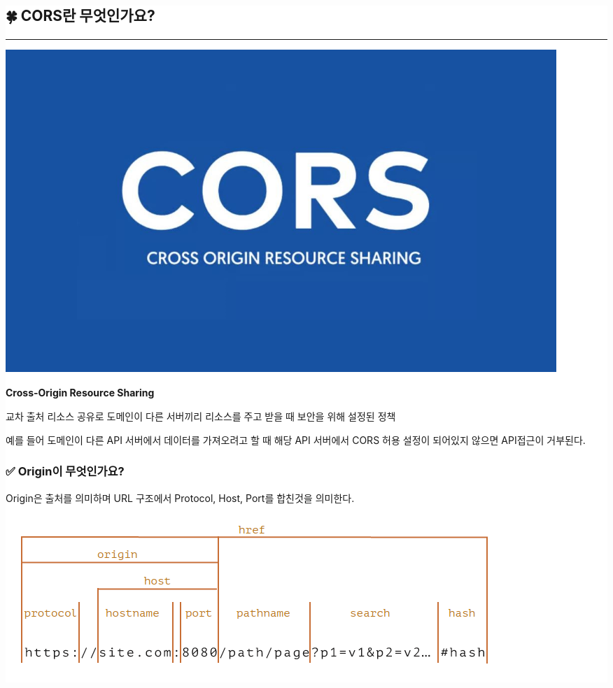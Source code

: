 ## 🍀 CORS란 무엇인가요?

---

![image.png](image%205.png)

**Cross-Origin Resource Sharing**

교차 출처 리소스 공유로 도메인이 다른 서버끼리 리소스를 주고 받을 때 보안을 위해 설정된 정책

예를 들어 도메인이 다른 API 서버에서 데이터를 가져오려고 할 때 해당 API 서버에서 CORS 허용 설정이 되어있지 않으면 API접근이 거부된다.

### ✅ Origin이 무엇인가요?

Origin은 출처를 의미하며 URL 구조에서 Protocol, Host, Port를 합친것을 의미한다.

![image.png](image%206.png)
